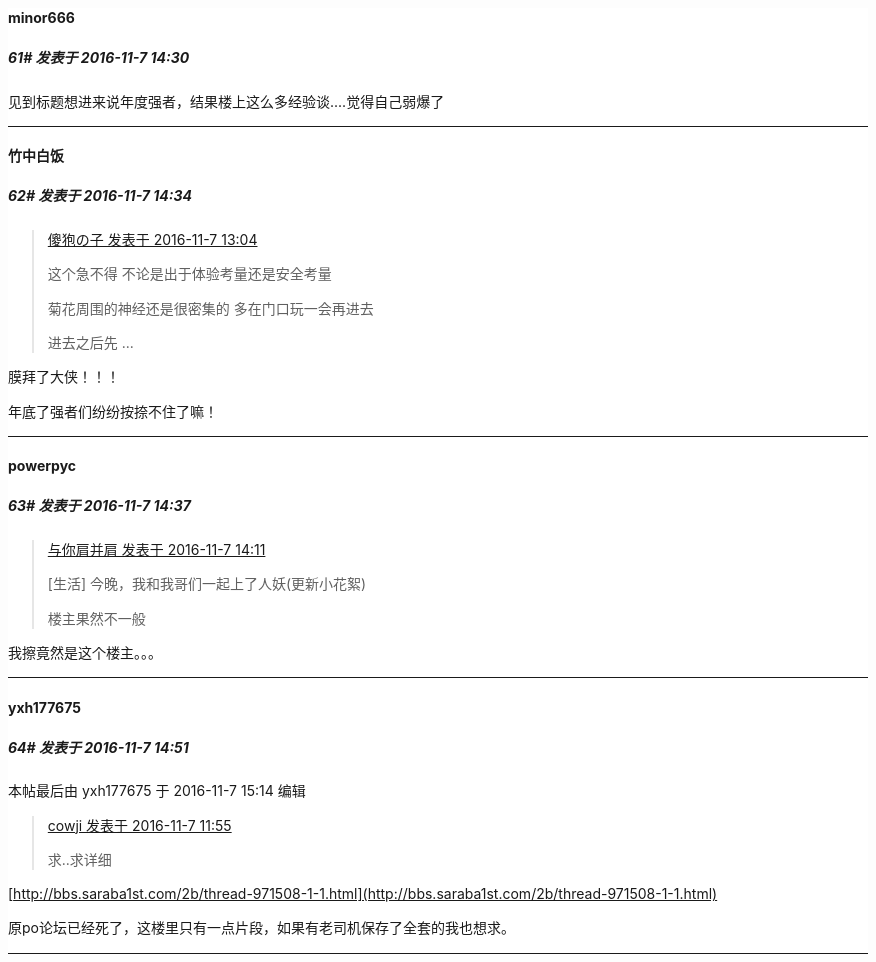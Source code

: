 ####  minor666  
##### 61#       发表于 2016-11-7 14:30


见到标题想进来说年度强者，结果楼上这么多经验谈....觉得自己弱爆了


-----

####  竹中白饭  
##### 62#       发表于 2016-11-7 14:34


<blockquote><a href="httphttps://bbs.saraba1st.com/2b/forum.php?mod=redirect&amp;goto=findpost&amp;pid=34095016&amp;ptid=1345279" target="_blank">傻狍の子 发表于 2016-11-7 13:04</a>

这个急不得 不论是出于体验考量还是安全考量

菊花周围的神经还是很密集的 多在门口玩一会再进去

进去之后先 ...</blockquote>
膜拜了大侠！！！

年底了强者们纷纷按捺不住了嘛！


-----

####  powerpyc  
##### 63#       发表于 2016-11-7 14:37


<blockquote><a href="httphttps://bbs.saraba1st.com/2b/forum.php?mod=redirect&amp;goto=findpost&amp;pid=34095869&amp;ptid=1345279" target="_blank">与你肩并肩 发表于 2016-11-7 14:11</a>

[生活] 今晚，我和我哥们一起上了人妖(更新小花絮) 


楼主果然不一般</blockquote>
我擦竟然是这个楼主。。。


-----

####  yxh177675  
##### 64#       发表于 2016-11-7 14:51


 本帖最后由 yxh177675 于 2016-11-7 15:14 编辑 
<blockquote><a href="httphttps://bbs.saraba1st.com/2b/forum.php?mod=redirect&amp;goto=findpost&amp;pid=34094200&amp;ptid=1345279" target="_blank">cowji 发表于 2016-11-7 11:55</a>

求..求详细</blockquote>
[http://bbs.saraba1st.com/2b/thread-971508-1-1.html](http://bbs.saraba1st.com/2b/thread-971508-1-1.html)


原po论坛已经死了，这楼里只有一点片段，如果有老司机保存了全套的我也想求。

---------------------------------------------------------------------------------------------------------------
